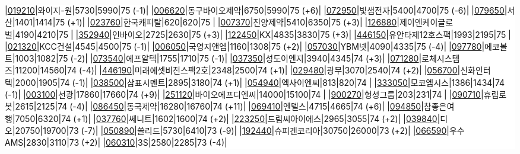 |[019210](https://finance.daum.net/quotes/A019210)|와이지-원|5730|5990|75 (-1)|
|[006620](https://finance.daum.net/quotes/A006620)|동구바이오제약|6750|5990|75 (+6)|
|[072950](https://finance.daum.net/quotes/A072950)|빛샘전자|5400|4700|75 (-6)|
|[079650](https://finance.daum.net/quotes/A079650)|서산|1401|1414|75 (+1)|
|[023760](https://finance.daum.net/quotes/A023760)|한국캐피탈|620|620|75 |
|[007370](https://finance.daum.net/quotes/A007370)|진양제약|5410|6350|75 (+3)|
|[126880](https://finance.daum.net/quotes/A126880)|제이엔케이글로벌|4190|4210|75 |
|[352940](https://finance.daum.net/quotes/A352940)|인바이오|2725|2630|75 (+3)|
|[122450](https://finance.daum.net/quotes/A122450)|KX|4835|3830|75 (+3)|
|[446150](https://finance.daum.net/quotes/A446150)|유안타제12호스팩|1993|2195|75 |
|[021320](https://finance.daum.net/quotes/A021320)|KCC건설|4545|4500|75 (-1)|
|[006050](https://finance.daum.net/quotes/A006050)|국영지앤엠|1160|1308|75 (+2)|
|[057030](https://finance.daum.net/quotes/A057030)|YBM넷|4090|4335|75 (-4)|
|[097780](https://finance.daum.net/quotes/A097780)|에코볼트|1003|1082|75 (-2)|
|[073540](https://finance.daum.net/quotes/A073540)|에프알텍|1755|1710|75 (-1)|
|[037350](https://finance.daum.net/quotes/A037350)|성도이엔지|3940|4345|74 (+3)|
|[071280](https://finance.daum.net/quotes/A071280)|로체시스템즈|11200|14560|74 (-4)|
|[446190](https://finance.daum.net/quotes/A446190)|미래에셋비전스팩2호|2348|2500|74 (+1)|
|[029480](https://finance.daum.net/quotes/A029480)|광무|3070|2540|74 (+2)|
|[056700](https://finance.daum.net/quotes/A056700)|신화인터텍|2000|1905|74 (-1)|
|[038500](https://finance.daum.net/quotes/A038500)|삼표시멘트|2895|3180|74 (+1)|
|[054940](https://finance.daum.net/quotes/A054940)|엑사이엔씨|813|820|74 |
|[333050](https://finance.daum.net/quotes/A333050)|모코엠시스|1386|1434|74 (-1)|
|[003100](https://finance.daum.net/quotes/A003100)|선광|17860|17660|74 (+9)|
|[251120](https://finance.daum.net/quotes/A251120)|바이오에프디엔씨|14000|15100|74 |
|[900270](https://finance.daum.net/quotes/A900270)|헝셩그룹|203|231|74 |
|[090710](https://finance.daum.net/quotes/A090710)|휴림로봇|2615|2125|74 (-4)|
|[086450](https://finance.daum.net/quotes/A086450)|동국제약|16280|16760|74 (+11)|
|[069410](https://finance.daum.net/quotes/A069410)|엔텔스|4715|4665|74 (+6)|
|[094850](https://finance.daum.net/quotes/A094850)|참좋은여행|7050|6320|74 (+1)|
|[037760](https://finance.daum.net/quotes/A037760)|쎄니트|1602|1600|74 (+2)|
|[223250](https://finance.daum.net/quotes/A223250)|드림씨아이에스|2965|3055|74 (+2)|
|[039840](https://finance.daum.net/quotes/A039840)|디오|20750|19700|73 (-7)|
|[050890](https://finance.daum.net/quotes/A050890)|쏠리드|5730|6410|73 (-9)|
|[192440](https://finance.daum.net/quotes/A192440)|슈피겐코리아|30750|26000|73 (+2)|
|[066590](https://finance.daum.net/quotes/A066590)|우수AMS|2830|3110|73 (+2)|
|[060310](https://finance.daum.net/quotes/A060310)|3S|2580|2285|73 (-4)|